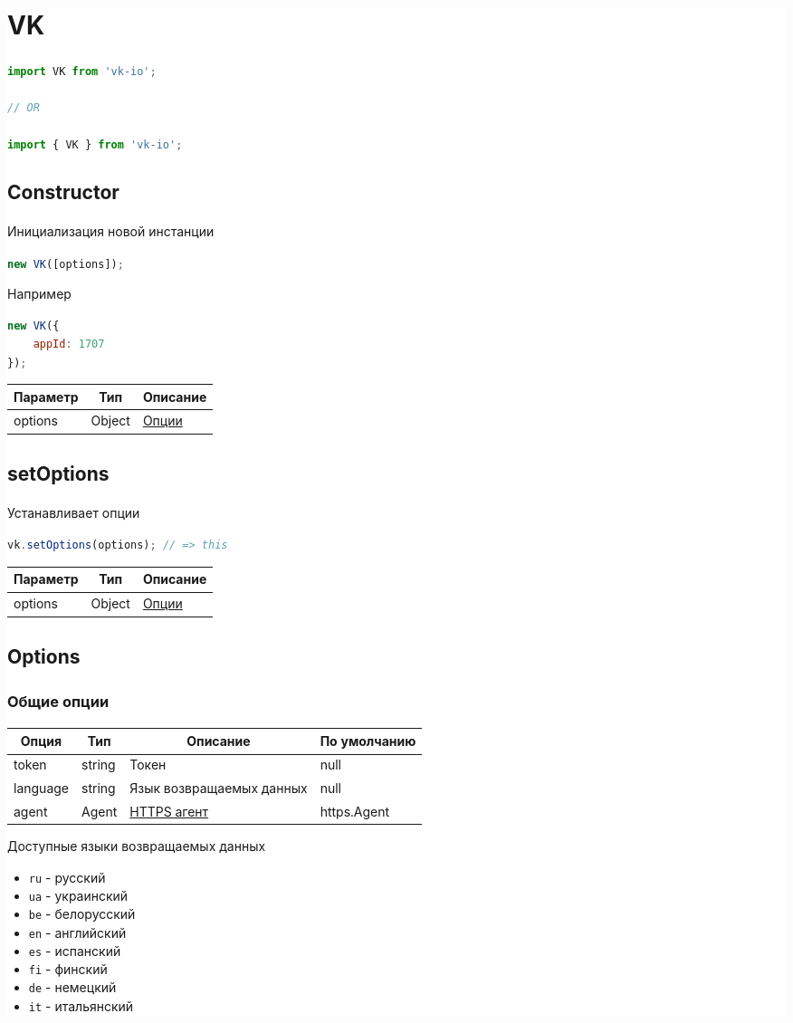 # VK

```js
import VK from 'vk-io';

// OR

import { VK } from 'vk-io';
```

## Constructor
Инициализация новой инстанции
```js
new VK([options]);
```

Например
```js
new VK({
	appId: 1707
});
```

| Параметр | Тип    | Описание          |
|----------|--------|-------------------|
| options  | Object | [Опции](#options) |

## setOptions
Устанавливает опции

```js
vk.setOptions(options); // => this
```

| Параметр | Тип    | Описание          |
|----------|--------|-------------------|
| options  | Object | [Опции](#options) |

## Options
### Общие опции

| Опция    | Тип    | Описание                                                                 | По умолчанию |
|----------|--------|--------------------------------------------------------------------------|--------------|
| token    | string | Токен                                                                    | null         |
| language | string | Язык возвращаемых данных                                                 | null         |
| agent    | Agent  | [HTTPS агент](https://nodejs.org/api/https.html#https_class_https_agent) | https.Agent  |

Доступные языки возвращаемых данных
- `ru` - русский
- `ua` - украинский
- `be` - белорусский
- `en` - английский
- `es` - испанский
- `fi` - финский
- `de` - немецкий
- `it` - итальянский
